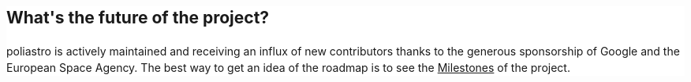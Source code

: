## What\'s the future of the project?

poliastro is actively maintained and receiving an influx of new
contributors thanks to the generous sponsorship of Google and the
European Space Agency. The best way to get an idea of the roadmap is to
see the [Milestones](https://github.com/poliastro/poliastro/milestones)
of the project.
